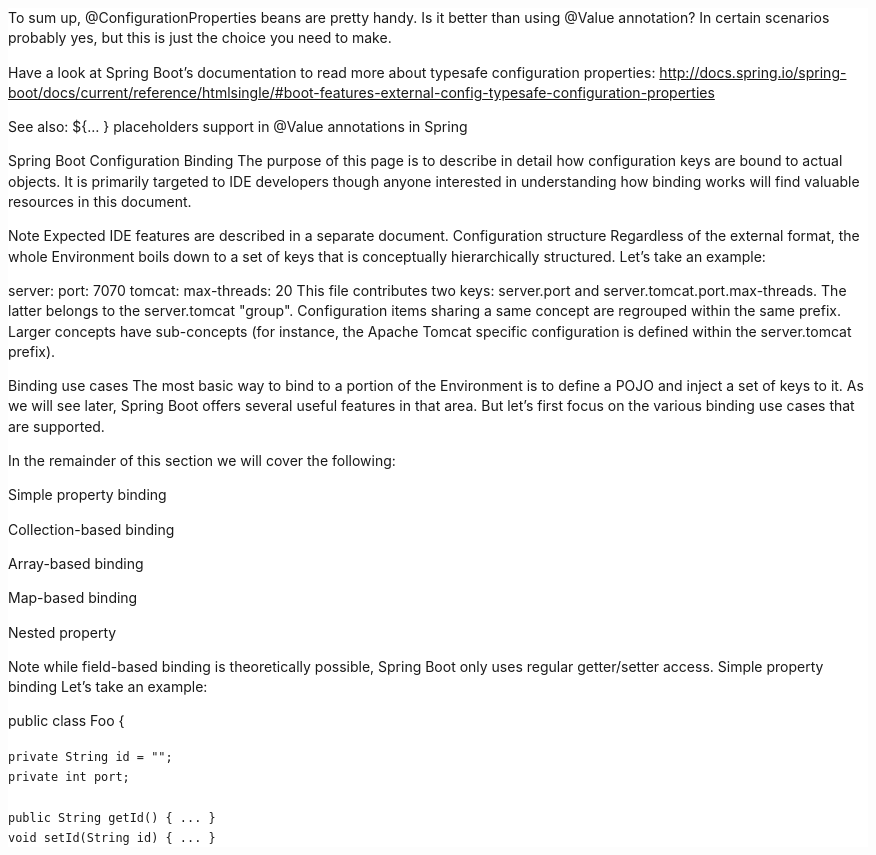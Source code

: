 To sum up, @ConfigurationProperties beans are pretty handy. Is it better than using @Value annotation? In certain scenarios probably yes, but this is just the choice you need to make.

Have a look at Spring Boot’s documentation to read more about typesafe configuration properties: http://docs.spring.io/spring-boot/docs/current/reference/htmlsingle/#boot-features-external-config-typesafe-configuration-properties

See also: ${… } placeholders support in @Value annotations in Spring

Spring Boot Configuration Binding
The purpose of this page is to describe in detail how configuration keys are bound to actual objects. It is primarily targeted to IDE developers though anyone interested in understanding how binding works will find valuable resources in this document.

Note
Expected IDE features are described in a separate document.
Configuration structure
Regardless of the external format, the whole Environment boils down to a set of keys that is conceptually hierarchically structured. Let’s take an example:

server:
  port: 7070
  tomcat:
    max-threads: 20
This file contributes two keys: server.port and server.tomcat.port.max-threads. The latter belongs to the server.tomcat "group". Configuration items sharing a same concept are regrouped within the same prefix. Larger concepts have sub-concepts (for instance, the Apache Tomcat specific configuration is defined within the server.tomcat prefix).

Binding use cases
The most basic way to bind to a portion of the Environment is to define a POJO and inject a set of keys to it. As we will see later, Spring Boot offers several useful features in that area. But let’s first focus on the various binding use cases that are supported.

In the remainder of this section we will cover the following:

Simple property binding

Collection-based binding

Array-based binding

Map-based binding

Nested property

Note
while field-based binding is theoretically possible, Spring Boot only uses regular getter/setter access.
Simple property binding
Let’s take an example:

public class Foo {

    private String id = "";
    private int port;

    public String getId() { ... }
    void setId(String id) { ... }
